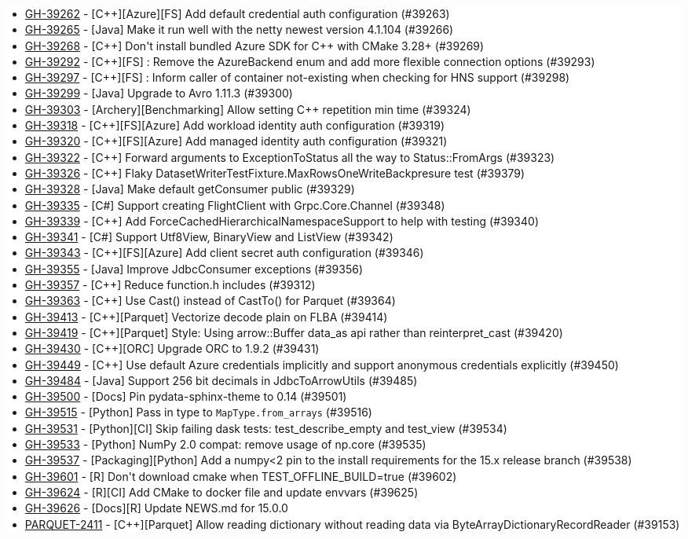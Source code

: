 * [GH-39262](https://github.com/apache/arrow/issues/39262) - [C++][Azure][FS] Add default credential auth configuration (#39263)
* [GH-39265](https://github.com/apache/arrow/issues/39265) - [Java] Make it run well with the netty newest version 4.1.104 (#39266)
* [GH-39268](https://github.com/apache/arrow/issues/39268) - [C++] Don't install bundled Azure SDK for C++ with CMake 3.28+ (#39269)
* [GH-39292](https://github.com/apache/arrow/issues/39292) - [C++][FS] : Remove the AzureBackend enum and add more flexible connection options (#39293)
* [GH-39297](https://github.com/apache/arrow/issues/39297) - [C++][FS] : Inform caller of container not-existing when checking for HNS support (#39298)
* [GH-39299](https://github.com/apache/arrow/issues/39299) - [Java] Upgrade to Avro 1.11.3 (#39300)
* [GH-39303](https://github.com/apache/arrow/issues/39303) - [Archery][Benchmarking] Allow setting C++ repetition min time (#39324)
* [GH-39318](https://github.com/apache/arrow/issues/39318) - [C++][FS][Azure] Add workload identity auth configuration (#39319)
* [GH-39320](https://github.com/apache/arrow/issues/39320) - [C++][FS][Azure] Add managed identity auth configuration (#39321)
* [GH-39322](https://github.com/apache/arrow/issues/39322) - [C++] Forward arguments to ExceptionToStatus all the way to Status::FromArgs (#39323)
* [GH-39326](https://github.com/apache/arrow/issues/39326) - [C++] Flaky DatasetWriterTestFixture.MaxRowsOneWriteBackpresure test (#39379)
* [GH-39328](https://github.com/apache/arrow/issues/39328) - [Java] Make default getConsumer public (#39329)
* [GH-39335](https://github.com/apache/arrow/issues/39335) - [C#] Support creating FlightClient with Grpc.Core.Channel (#39348)
* [GH-39339](https://github.com/apache/arrow/issues/39339) - [C++] Add ForceCachedHierarchicalNamespaceSupport to help with testing (#39340)
* [GH-39341](https://github.com/apache/arrow/issues/39341) - [C#] Support Utf8View, BinaryView and ListView (#39342)
* [GH-39343](https://github.com/apache/arrow/issues/39343) - [C++][FS][Azure] Add client secret auth configuration (#39346)
* [GH-39355](https://github.com/apache/arrow/issues/39355) - [Java] Improve JdbcConsumer exceptions (#39356)
* [GH-39357](https://github.com/apache/arrow/issues/39357) - [C++] Reduce function.h includes (#39312)
* [GH-39363](https://github.com/apache/arrow/issues/39363) - [C++] Use Cast() instead of CastTo() for Parquet  (#39364)
* [GH-39413](https://github.com/apache/arrow/issues/39413) - [C++][Parquet] Vectorize decode plain on FLBA (#39414)
* [GH-39419](https://github.com/apache/arrow/issues/39419) - [C++][Parquet] Style: Using arrow::Buffer data_as api rather than reinterpret_cast (#39420)
* [GH-39430](https://github.com/apache/arrow/issues/39430) - [C++][ORC] Upgrade ORC to 1.9.2 (#39431)
* [GH-39449](https://github.com/apache/arrow/issues/39449) - [C++] Use default Azure credentials implicitly and support anonymous credentials explicitly (#39450)
* [GH-39484](https://github.com/apache/arrow/issues/39484) - [Java] Support 256 bit decimals in JdbcToArrowUtils (#39485)
* [GH-39500](https://github.com/apache/arrow/issues/39500) - [Docs] Pin pydata-sphinx-theme to 0.14 (#39501)
* [GH-39515](https://github.com/apache/arrow/issues/39515) - [Python] Pass in type to `MapType.from_arrays` (#39516)
* [GH-39531](https://github.com/apache/arrow/issues/39531) - [Python][CI] Skip failing dask tests: test_describe_empty and test_view (#39534)
* [GH-39533](https://github.com/apache/arrow/issues/39533) - [Python] NumPy 2.0 compat: remove usage of np.core (#39535)
* [GH-39537](https://github.com/apache/arrow/issues/39537) - [Packaging][Python] Add a numpy<2 pin to the install requirements for the 15.x release branch (#39538)
* [GH-39601](https://github.com/apache/arrow/issues/39601) - [R] Don't download cmake when TEST_OFFLINE_BUILD=true (#39602)
* [GH-39624](https://github.com/apache/arrow/issues/39624) - [R][CI] Add CMake to docker file and update envvars (#39625)
* [GH-39626](https://github.com/apache/arrow/issues/39626) - [Docs][R] Update NEWS.md for 15.0.0
* [PARQUET-2411](https://issues.apache.org/jira/browse/PARQUET-2411) - [C++][Parquet] Allow reading dictionary without reading data via ByteArrayDictionaryRecordReader (#39153)

[1]: https://www.apache.org/dyn/closer.lua/arrow/arrow-15.0.0/
[2]: https://apache.jfrog.io/artifactory/arrow/almalinux/
[3]: https://apache.jfrog.io/artifactory/arrow/amazon-linux/
[4]: https://apache.jfrog.io/artifactory/arrow/centos/
[5]: https://apache.jfrog.io/artifactory/arrow/nuget/
[6]: https://apache.jfrog.io/artifactory/arrow/debian/
[7]: https://apache.jfrog.io/artifactory/arrow/python/15.0.0/
[8]: https://apache.jfrog.io/artifactory/arrow/ubuntu/
[9]: https://github.com/apache/arrow/releases/tag/apache-arrow-15.0.0